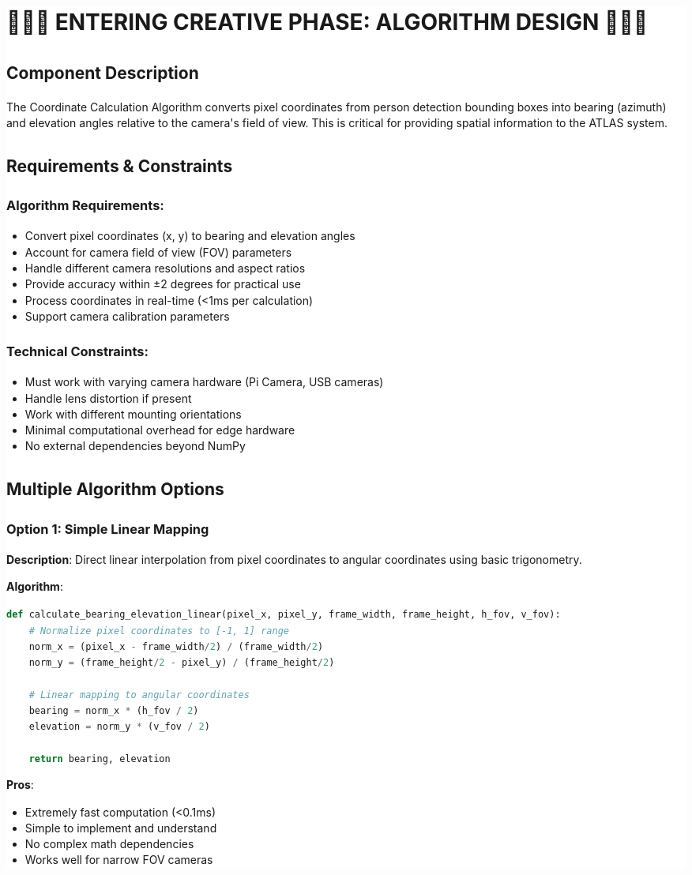 # 🎨🎨🎨 ENTERING CREATIVE PHASE: ALGORITHM DESIGN 🎨🎨🎨

## Component Description
The Coordinate Calculation Algorithm converts pixel coordinates from person detection bounding boxes into bearing (azimuth) and elevation angles relative to the camera's field of view. This is critical for providing spatial information to the ATLAS system.

## Requirements & Constraints

### Algorithm Requirements:
- Convert pixel coordinates (x, y) to bearing and elevation angles
- Account for camera field of view (FOV) parameters
- Handle different camera resolutions and aspect ratios
- Provide accuracy within ±2 degrees for practical use
- Process coordinates in real-time (<1ms per calculation)
- Support camera calibration parameters

### Technical Constraints:
- Must work with varying camera hardware (Pi Camera, USB cameras)
- Handle lens distortion if present
- Work with different mounting orientations
- Minimal computational overhead for edge hardware
- No external dependencies beyond NumPy

## Multiple Algorithm Options

### Option 1: Simple Linear Mapping
**Description**: Direct linear interpolation from pixel coordinates to angular coordinates using basic trigonometry.

**Algorithm**:
```python
def calculate_bearing_elevation_linear(pixel_x, pixel_y, frame_width, frame_height, h_fov, v_fov):
    # Normalize pixel coordinates to [-1, 1] range
    norm_x = (pixel_x - frame_width/2) / (frame_width/2)
    norm_y = (frame_height/2 - pixel_y) / (frame_height/2)
    
    # Linear mapping to angular coordinates
    bearing = norm_x * (h_fov / 2)
    elevation = norm_y * (v_fov / 2)
    
    return bearing, elevation
```

**Pros**:
- Extremely fast computation (<0.1ms)
- Simple to implement and understand
- No complex math dependencies
- Works well for narrow FOV cameras
